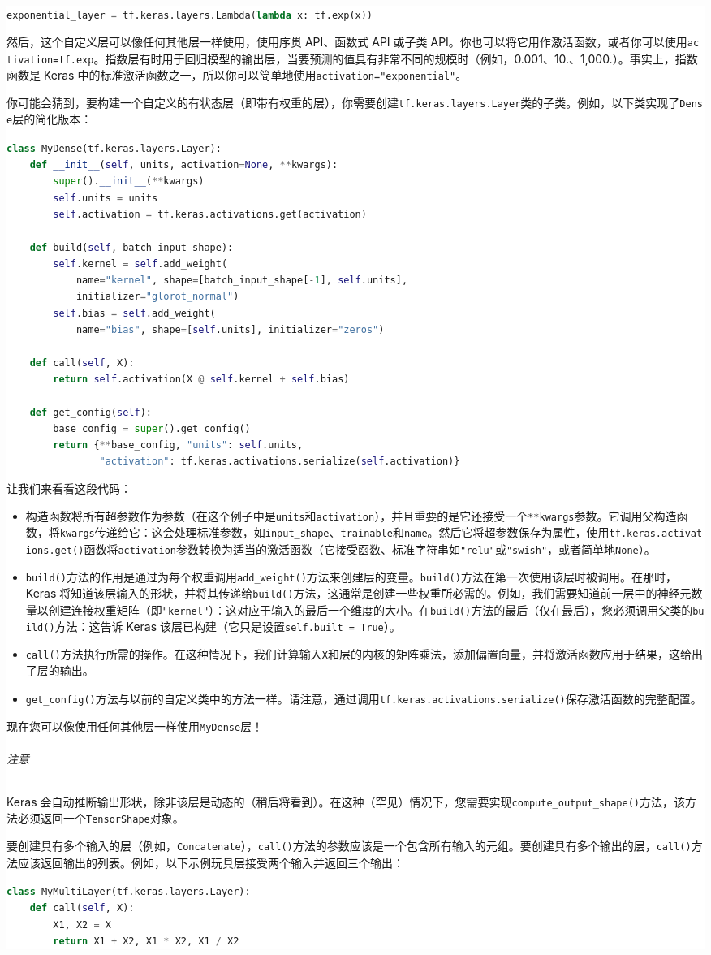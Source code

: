 ```py
exponential_layer = tf.keras.layers.Lambda(lambda x: tf.exp(x))
```

然后，这个自定义层可以像任何其他层一样使用，使用序贯 API、函数式 API 或子类 API。你也可以将它用作激活函数，或者你可以使用`activation=tf.exp`。指数层有时用于回归模型的输出层，当要预测的值具有非常不同的规模时（例如，0.001、10.、1,000.）。事实上，指数函数是 Keras 中的标准激活函数之一，所以你可以简单地使用`activation="exponential"`。

你可能会猜到，要构建一个自定义的有状态层（即带有权重的层），你需要创建`tf.keras.layers.Layer`类的子类。例如，以下类实现了`Dense`层的简化版本：

```py
class MyDense(tf.keras.layers.Layer):
    def __init__(self, units, activation=None, **kwargs):
        super().__init__(**kwargs)
        self.units = units
        self.activation = tf.keras.activations.get(activation)

    def build(self, batch_input_shape):
        self.kernel = self.add_weight(
            name="kernel", shape=[batch_input_shape[-1], self.units],
            initializer="glorot_normal")
        self.bias = self.add_weight(
            name="bias", shape=[self.units], initializer="zeros")

    def call(self, X):
        return self.activation(X @ self.kernel + self.bias)

    def get_config(self):
        base_config = super().get_config()
        return {**base_config, "units": self.units,
                "activation": tf.keras.activations.serialize(self.activation)}
```

让我们来看看这段代码：

+   构造函数将所有超参数作为参数（在这个例子中是`units`和`activation`），并且重要的是它还接受一个`**kwargs`参数。它调用父构造函数，将`kwargs`传递给它：这会处理标准参数，如`input_shape`、`trainable`和`name`。然后它将超参数保存为属性，使用`tf.keras.activations.get()`函数将`activation`参数转换为适当的激活函数（它接受函数、标准字符串如`"relu"`或`"swish"`，或者简单地`None`）。

+   `build()`方法的作用是通过为每个权重调用`add_weight()`方法来创建层的变量。`build()`方法在第一次使用该层时被调用。在那时，Keras 将知道该层输入的形状，并将其传递给`build()`方法，这通常是创建一些权重所必需的。例如，我们需要知道前一层中的神经元数量以创建连接权重矩阵（即`"kernel"`）：这对应于输入的最后一个维度的大小。在`build()`方法的最后（仅在最后），您必须调用父类的`build()`方法：这告诉 Keras 该层已构建（它只是设置`self.built = True`）。

+   `call()`方法执行所需的操作。在这种情况下，我们计算输入`X`和层的内核的矩阵乘法，添加偏置向量，并将激活函数应用于结果，这给出了层的输出。

+   `get_config()`方法与以前的自定义类中的方法一样。请注意，通过调用`tf.keras.​activa⁠tions.serialize()`保存激活函数的完整配置。

现在您可以像使用任何其他层一样使用`MyDense`层！

###### 注意

Keras 会自动推断输出形状，除非该层是动态的（稍后将看到）。在这种（罕见）情况下，您需要实现`compute_output_shape()`方法，该方法必须返回一个`TensorShape`对象。

要创建具有多个输入的层（例如，`Concatenate`），`call()`方法的参数应该是一个包含所有输入的元组。要创建具有多个输出的层，`call()`方法应该返回输出的列表。例如，以下示例玩具层接受两个输入并返回三个输出：

```py
class MyMultiLayer(tf.keras.layers.Layer):
    def call(self, X):
        X1, X2 = X
        return X1 + X2, X1 * X2, X1 / X2
```
